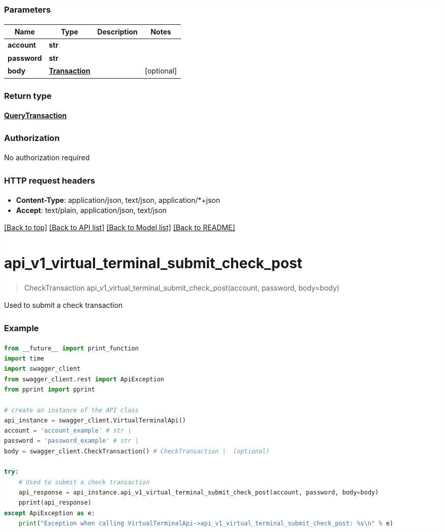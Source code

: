 ### Parameters

Name | Type | Description  | Notes
------------- | ------------- | ------------- | -------------
 **account** | **str**|  | 
 **password** | **str**|  | 
 **body** | [**Transaction**](Transaction.md)|  | [optional] 

### Return type

[**QueryTransaction**](QueryTransaction.md)

### Authorization

No authorization required

### HTTP request headers

 - **Content-Type**: application/json, text/json, application/*+json
 - **Accept**: text/plain, application/json, text/json

[[Back to top]](#) [[Back to API list]](../README.md#documentation-for-api-endpoints) [[Back to Model list]](../README.md#documentation-for-models) [[Back to README]](../README.md)

# **api_v1_virtual_terminal_submit_check_post**
> CheckTransaction api_v1_virtual_terminal_submit_check_post(account, password, body=body)

Used to submit a check transaction

### Example
```python
from __future__ import print_function
import time
import swagger_client
from swagger_client.rest import ApiException
from pprint import pprint

# create an instance of the API class
api_instance = swagger_client.VirtualTerminalApi()
account = 'account_example' # str | 
password = 'password_example' # str | 
body = swagger_client.CheckTransaction() # CheckTransaction |  (optional)

try:
    # Used to submit a check transaction
    api_response = api_instance.api_v1_virtual_terminal_submit_check_post(account, password, body=body)
    pprint(api_response)
except ApiException as e:
    print("Exception when calling VirtualTerminalApi->api_v1_virtual_terminal_submit_check_post: %s\n" % e)
```
